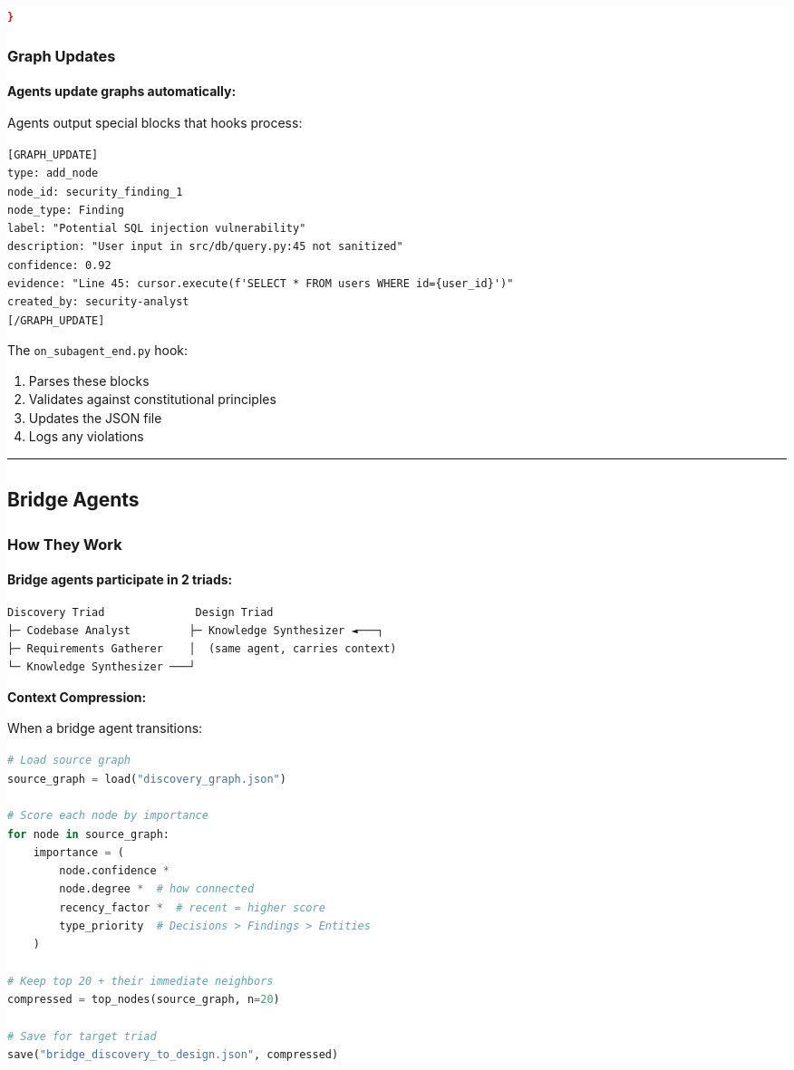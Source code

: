 ```json
}
```

### Graph Updates

**Agents update graphs automatically:**

Agents output special blocks that hooks process:
```
[GRAPH_UPDATE]
type: add_node
node_id: security_finding_1
node_type: Finding
label: "Potential SQL injection vulnerability"
description: "User input in src/db/query.py:45 not sanitized"
confidence: 0.92
evidence: "Line 45: cursor.execute(f'SELECT * FROM users WHERE id={user_id}')"
created_by: security-analyst
[/GRAPH_UPDATE]
```

The `on_subagent_end.py` hook:
1. Parses these blocks
2. Validates against constitutional principles
3. Updates the JSON file
4. Logs any violations

---

## Bridge Agents

### How They Work

**Bridge agents participate in 2 triads:**

```
Discovery Triad              Design Triad
├─ Codebase Analyst         ├─ Knowledge Synthesizer ◄───┐
├─ Requirements Gatherer    │  (same agent, carries context)
└─ Knowledge Synthesizer ───┘
```

**Context Compression:**

When a bridge agent transitions:

```python
# Load source graph
source_graph = load("discovery_graph.json")

# Score each node by importance
for node in source_graph:
    importance = (
        node.confidence *
        node.degree *  # how connected
        recency_factor *  # recent = higher score
        type_priority  # Decisions > Findings > Entities
    )

# Keep top 20 + their immediate neighbors
compressed = top_nodes(source_graph, n=20)

# Save for target triad
save("bridge_discovery_to_design.json", compressed)
```
